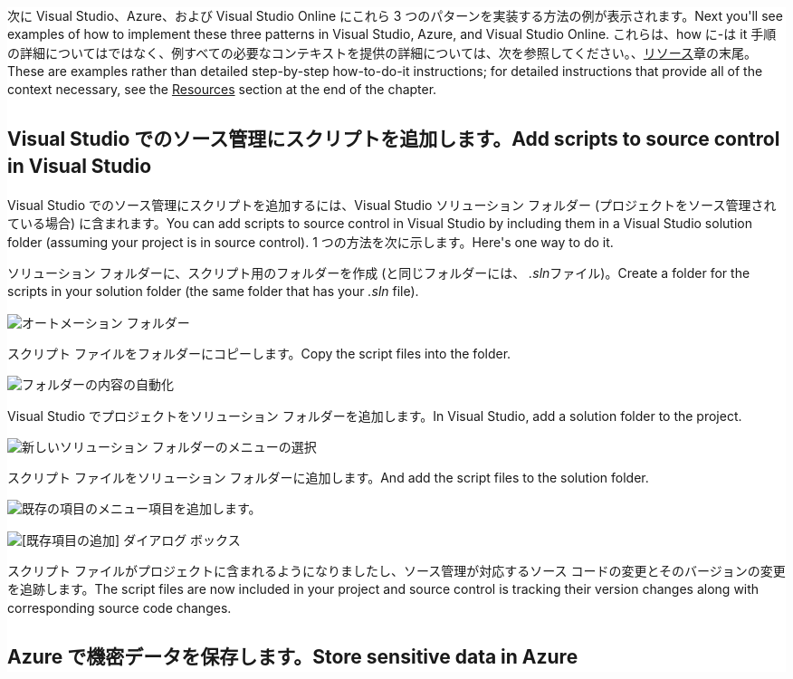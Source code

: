 <span data-ttu-id="6cf4e-161">次に Visual Studio、Azure、および Visual Studio Online にこれら 3 つのパターンを実装する方法の例が表示されます。</span><span class="sxs-lookup"><span data-stu-id="6cf4e-161">Next you'll see examples of how to implement these three patterns in Visual Studio, Azure, and Visual Studio Online.</span></span> <span data-ttu-id="6cf4e-162">これらは、how に-は it 手順の詳細についてはではなく、例すべての必要なコンテキストを提供の詳細については、次を参照してください。、[リソース](#resources)章の末尾。</span><span class="sxs-lookup"><span data-stu-id="6cf4e-162">These are examples rather than detailed step-by-step how-to-do-it instructions; for detailed instructions that provide all of the context necessary, see the [Resources](#resources) section at the end of the chapter.</span></span>

<a id="vsscripts"></a>
## <a name="add-scripts-to-source-control-in-visual-studio"></a><span data-ttu-id="6cf4e-163">Visual Studio でのソース管理にスクリプトを追加します。</span><span class="sxs-lookup"><span data-stu-id="6cf4e-163">Add scripts to source control in Visual Studio</span></span>

<span data-ttu-id="6cf4e-164">Visual Studio でのソース管理にスクリプトを追加するには、Visual Studio ソリューション フォルダー (プロジェクトをソース管理されている場合) に含まれます。</span><span class="sxs-lookup"><span data-stu-id="6cf4e-164">You can add scripts to source control in Visual Studio by including them in a Visual Studio solution folder (assuming your project is in source control).</span></span> <span data-ttu-id="6cf4e-165">1 つの方法を次に示します。</span><span class="sxs-lookup"><span data-stu-id="6cf4e-165">Here's one way to do it.</span></span>

<span data-ttu-id="6cf4e-166">ソリューション フォルダーに、スクリプト用のフォルダーを作成 (と同じフォルダーには、 *.sln*ファイル)。</span><span class="sxs-lookup"><span data-stu-id="6cf4e-166">Create a folder for the scripts in your solution folder (the same folder that has your *.sln* file).</span></span>

![オートメーション フォルダー](source-control/_static/image3.png)

<span data-ttu-id="6cf4e-168">スクリプト ファイルをフォルダーにコピーします。</span><span class="sxs-lookup"><span data-stu-id="6cf4e-168">Copy the script files into the folder.</span></span>

![フォルダーの内容の自動化](source-control/_static/image4.png)

<span data-ttu-id="6cf4e-170">Visual Studio でプロジェクトをソリューション フォルダーを追加します。</span><span class="sxs-lookup"><span data-stu-id="6cf4e-170">In Visual Studio, add a solution folder to the project.</span></span>

![新しいソリューション フォルダーのメニューの選択](source-control/_static/image5.png)

<span data-ttu-id="6cf4e-172">スクリプト ファイルをソリューション フォルダーに追加します。</span><span class="sxs-lookup"><span data-stu-id="6cf4e-172">And add the script files to the solution folder.</span></span>

![既存の項目のメニュー項目を追加します。](source-control/_static/image6.png)

![[既存項目の追加] ダイアログ ボックス](source-control/_static/image7.png)

<span data-ttu-id="6cf4e-175">スクリプト ファイルがプロジェクトに含まれるようになりましたし、ソース管理が対応するソース コードの変更とそのバージョンの変更を追跡します。</span><span class="sxs-lookup"><span data-stu-id="6cf4e-175">The script files are now included in your project and source control is tracking their version changes along with corresponding source code changes.</span></span>

<a id="appsettings"></a>
## <a name="store-sensitive-data-in-azure"></a><span data-ttu-id="6cf4e-176">Azure で機密データを保存します。</span><span class="sxs-lookup"><span data-stu-id="6cf4e-176">Store sensitive data in Azure</span></span>
